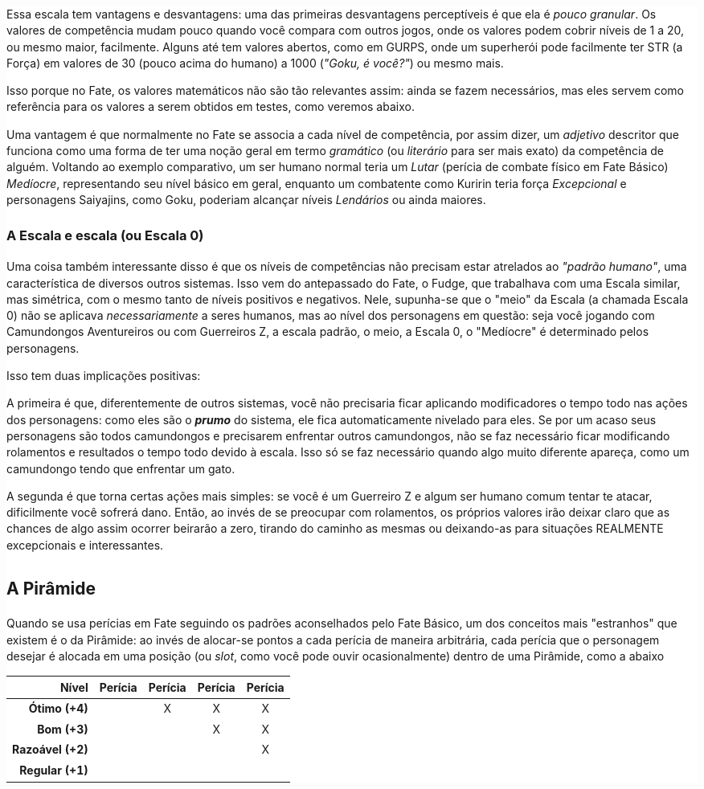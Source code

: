 Essa escala tem vantagens e desvantagens: uma das primeiras desvantagens perceptíveis é que ela é _pouco granular_. Os valores de competência mudam pouco quando você compara com outros jogos, onde os valores podem cobrir níveis de 1 a 20, ou mesmo maior, facilmente. Alguns até tem valores abertos, como em GURPS, onde um superherói pode facilmente ter STR (a Força) em valores de 30 (pouco acima do humano) a 1000 (_"Goku, é você?"_) ou mesmo mais.

Isso porque no Fate, os valores matemáticos não são tão relevantes assim: ainda se fazem necessários, mas eles servem como referência para os valores a serem obtidos em testes, como veremos abaixo.

Uma vantagem é que normalmente no Fate se associa a cada nível de competência, por assim dizer, um _adjetivo_ descritor que funciona como uma forma de ter uma noção geral em termo _gramático_ (ou _literário_ para ser mais exato) da competência de alguém. Voltando ao exemplo comparativo, um ser humano normal teria um _Lutar_ (perícia de combate físico em Fate Básico) _Medíocre_, representando seu nível básico em geral, enquanto um combatente como Kuririn teria força _Excepcional_ e personagens Saiyajins, como Goku, poderiam alcançar níveis _Lendários_ ou ainda maiores.

### A Escala e escala (ou Escala 0)

Uma coisa também interessante disso é que os níveis de competências não precisam estar atrelados ao _"padrão humano"_, uma característica de diversos outros sistemas. Isso vem do antepassado do Fate, o Fudge, que trabalhava com uma Escala similar, mas simétrica, com o mesmo tanto de níveis positivos e negativos. Nele, supunha-se que o "meio" da Escala (a chamada Escala 0) não se aplicava _necessariamente_ a seres humanos, mas ao nível dos personagens em questão: seja você jogando com Camundongos Aventureiros ou com Guerreiros Z, a escala padrão, o meio, a Escala 0, o "Medíocre" é determinado pelos personagens.

Isso tem duas implicações positivas: 

A primeira é que, diferentemente de outros sistemas, você não precisaria ficar aplicando modificadores o tempo todo nas ações dos personagens: como eles são o _**prumo**_ do sistema, ele fica automaticamente nivelado para eles. Se por um acaso seus personagens são todos camundongos e precisarem enfrentar outros camundongos, não se faz necessário ficar modificando rolamentos e resultados o tempo todo devido à escala. Isso só se faz necessário quando algo muito diferente apareça, como um camundongo tendo que enfrentar um gato.

A segunda é que torna certas ações mais simples: se você é um Guerreiro Z e algum ser humano comum tentar te atacar, dificilmente você sofrerá dano. Então, ao invés de se preocupar com rolamentos, os próprios valores irão deixar claro que as chances de algo assim ocorrer beirarão a zero, tirando do caminho as mesmas ou deixando-as para situações REALMENTE excepcionais e interessantes.

## A Pirâmide

Quando se usa perícias em Fate seguindo os padrões aconselhados pelo Fate Básico, um dos conceitos mais "estranhos" que existem é o da Pirâmide: ao invés de alocar-se pontos a cada perícia de maneira arbitrária, cada perícia que o personagem desejar é alocada em uma posição (ou _slot_, como você pode ouvir ocasionalmente) dentro de uma Pirâmide, como a abaixo

| **Nível**         | **Perícia** | **Perícia** | **Perícia** | **Perícia** |
|------------------:|:-----------:|:-----------:|:-----------:|:-----------:|
| **Ótimo (+4)**    |   |           X  |         X    |       X      | 
| **Bom (+3)**      |         |  |        X     |   X          |
| **Razoável (+2)** |             |             |              |        X     |
| **Regular (+1)**  |       |             |           |          |
